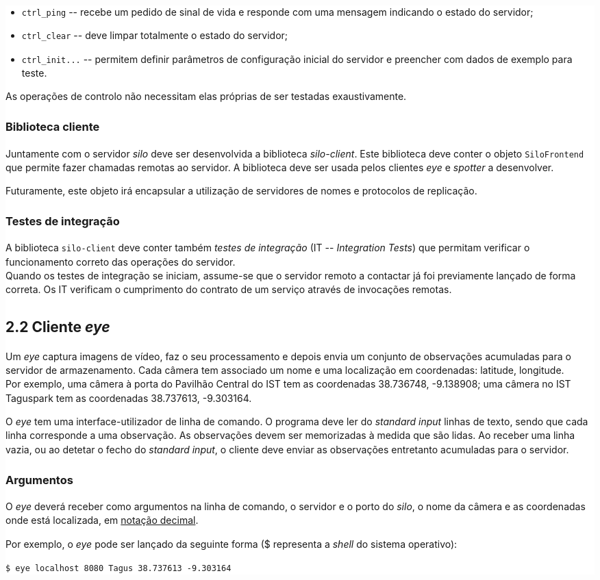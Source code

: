 -   `ctrl_ping` -- recebe um pedido de sinal de vida e responde com uma mensagem indicando o estado do servidor;

-   `ctrl_clear` -- deve limpar totalmente o estado do servidor;

-   `ctrl_init...` -- permitem definir parâmetros de configuração inicial do servidor e preencher com dados de exemplo para teste.

As operações de controlo não necessitam elas próprias de ser testadas exaustivamente.


### Biblioteca cliente

Juntamente com o servidor *silo* deve ser desenvolvida a biblioteca *silo-client*.
Este biblioteca deve conter o objeto `SiloFrontend` que permite fazer chamadas remotas ao servidor.
A biblioteca deve ser usada pelos clientes *eye* e *spotter* a desenvolver.

Futuramente, este objeto irá encapsular a utilização de servidores de nomes e protocolos de replicação.



### Testes de integração

A biblioteca `silo-client` deve conter também *testes de integração* (IT -- *Integration Tests*) que permitam verificar o funcionamento correto das operações do servidor.  
Quando os testes de integração se iniciam, assume-se que o servidor remoto a contactar já foi previamente lançado de forma correta.
Os IT verificam o cumprimento do contrato de um serviço através de invocações remotas.  


2.2 Cliente *eye*
-----------------

Um *eye* captura imagens de vídeo, faz o seu processamento e depois envia um conjunto de observações acumuladas para o servidor de armazenamento. 
Cada câmera tem associado um nome e uma localização em coordenadas: latitude, longitude.  
Por exemplo, uma câmera à porta do Pavilhão Central do IST tem as coordenadas 38.736748, -9.138908; 
uma câmera no IST Taguspark tem as coordenadas 38.737613, -9.303164.

O *eye* tem uma interface-utilizador de linha de comando. 
O programa deve ler do *standard input* linhas de texto, sendo que cada linha corresponde a uma observação.
As observações devem ser memorizadas à medida que são lidas. 
Ao receber uma linha vazia, ou ao detetar o fecho do *standard input*, o cliente deve enviar as observações entretanto acumuladas para o servidor.

### Argumentos

O *eye* deverá receber como argumentos na linha de comando, o servidor e o porto do *silo*, o nome da câmera e as coordenadas onde está localizada, em [notação decimal](https://en.wikipedia.org/wiki/Decimal_degrees).

Por exemplo, o *eye* pode ser lançado da seguinte forma ($ representa a _shell_ do sistema operativo):

    $ eye localhost 8080 Tagus 38.737613 -9.303164
